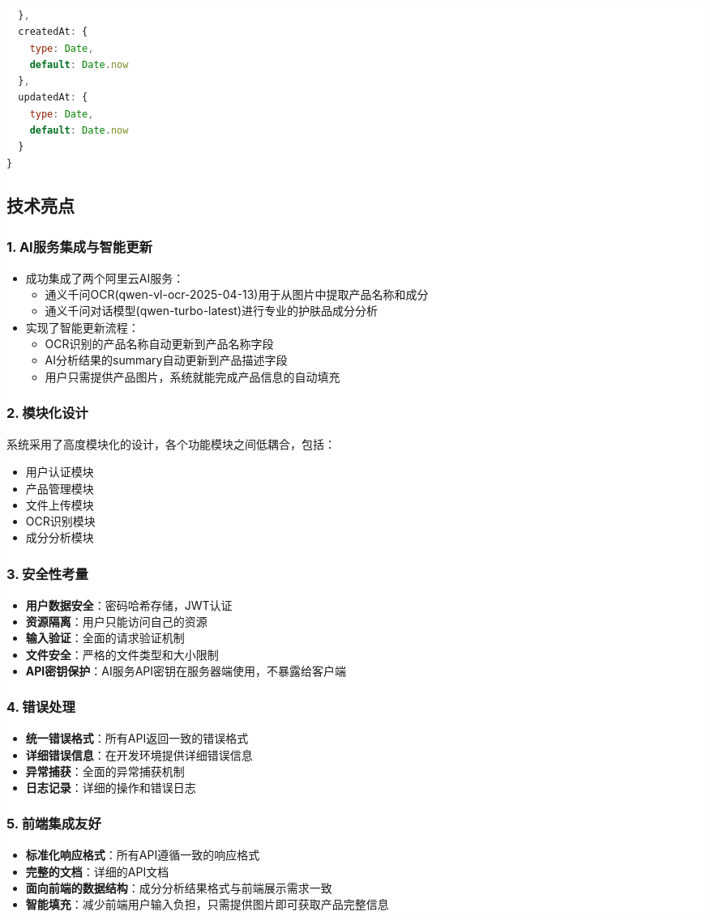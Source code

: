 ```javascript
  },
  createdAt: {
    type: Date,
    default: Date.now
  },
  updatedAt: {
    type: Date,
    default: Date.now
  }
}
```

## 技术亮点

### 1. AI服务集成与智能更新

- 成功集成了两个阿里云AI服务：
  - 通义千问OCR(qwen-vl-ocr-2025-04-13)用于从图片中提取产品名称和成分
  - 通义千问对话模型(qwen-turbo-latest)进行专业的护肤品成分分析
- 实现了智能更新流程：
  - OCR识别的产品名称自动更新到产品名称字段
  - AI分析结果的summary自动更新到产品描述字段
  - 用户只需提供产品图片，系统就能完成产品信息的自动填充

### 2. 模块化设计

系统采用了高度模块化的设计，各个功能模块之间低耦合，包括：
- 用户认证模块
- 产品管理模块
- 文件上传模块
- OCR识别模块
- 成分分析模块

### 3. 安全性考量

- **用户数据安全**：密码哈希存储，JWT认证
- **资源隔离**：用户只能访问自己的资源
- **输入验证**：全面的请求验证机制
- **文件安全**：严格的文件类型和大小限制
- **API密钥保护**：AI服务API密钥在服务器端使用，不暴露给客户端

### 4. 错误处理

- **统一错误格式**：所有API返回一致的错误格式
- **详细错误信息**：在开发环境提供详细错误信息
- **异常捕获**：全面的异常捕获机制
- **日志记录**：详细的操作和错误日志

### 5. 前端集成友好

- **标准化响应格式**：所有API遵循一致的响应格式
- **完整的文档**：详细的API文档
- **面向前端的数据结构**：成分分析结果格式与前端展示需求一致
- **智能填充**：减少前端用户输入负担，只需提供图片即可获取产品完整信息
